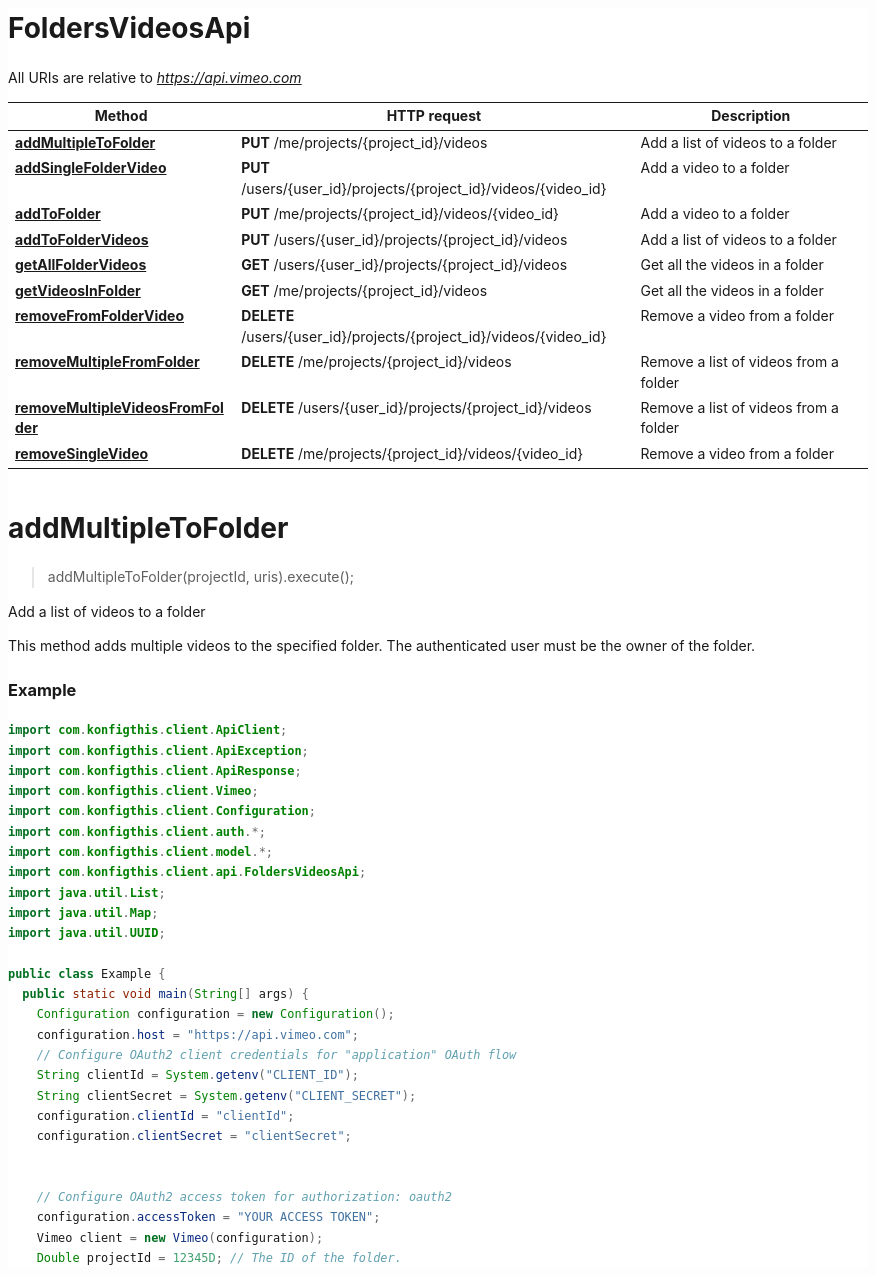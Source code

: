 # FoldersVideosApi

All URIs are relative to *https://api.vimeo.com*

| Method | HTTP request | Description |
|------------- | ------------- | -------------|
| [**addMultipleToFolder**](FoldersVideosApi.md#addMultipleToFolder) | **PUT** /me/projects/{project_id}/videos | Add a list of videos to a folder |
| [**addSingleFolderVideo**](FoldersVideosApi.md#addSingleFolderVideo) | **PUT** /users/{user_id}/projects/{project_id}/videos/{video_id} | Add a video to a folder |
| [**addToFolder**](FoldersVideosApi.md#addToFolder) | **PUT** /me/projects/{project_id}/videos/{video_id} | Add a video to a folder |
| [**addToFolderVideos**](FoldersVideosApi.md#addToFolderVideos) | **PUT** /users/{user_id}/projects/{project_id}/videos | Add a list of videos to a folder |
| [**getAllFolderVideos**](FoldersVideosApi.md#getAllFolderVideos) | **GET** /users/{user_id}/projects/{project_id}/videos | Get all the videos in a folder |
| [**getVideosInFolder**](FoldersVideosApi.md#getVideosInFolder) | **GET** /me/projects/{project_id}/videos | Get all the videos in a folder |
| [**removeFromFolderVideo**](FoldersVideosApi.md#removeFromFolderVideo) | **DELETE** /users/{user_id}/projects/{project_id}/videos/{video_id} | Remove a video from a folder |
| [**removeMultipleFromFolder**](FoldersVideosApi.md#removeMultipleFromFolder) | **DELETE** /me/projects/{project_id}/videos | Remove a list of videos from a folder |
| [**removeMultipleVideosFromFolder**](FoldersVideosApi.md#removeMultipleVideosFromFolder) | **DELETE** /users/{user_id}/projects/{project_id}/videos | Remove a list of videos from a folder |
| [**removeSingleVideo**](FoldersVideosApi.md#removeSingleVideo) | **DELETE** /me/projects/{project_id}/videos/{video_id} | Remove a video from a folder |


<a name="addMultipleToFolder"></a>
# **addMultipleToFolder**
> addMultipleToFolder(projectId, uris).execute();

Add a list of videos to a folder

This method adds multiple videos to the specified folder. The authenticated user must be the owner of the folder.

### Example
```java
import com.konfigthis.client.ApiClient;
import com.konfigthis.client.ApiException;
import com.konfigthis.client.ApiResponse;
import com.konfigthis.client.Vimeo;
import com.konfigthis.client.Configuration;
import com.konfigthis.client.auth.*;
import com.konfigthis.client.model.*;
import com.konfigthis.client.api.FoldersVideosApi;
import java.util.List;
import java.util.Map;
import java.util.UUID;

public class Example {
  public static void main(String[] args) {
    Configuration configuration = new Configuration();
    configuration.host = "https://api.vimeo.com";
    // Configure OAuth2 client credentials for "application" OAuth flow
    String clientId = System.getenv("CLIENT_ID");
    String clientSecret = System.getenv("CLIENT_SECRET");
    configuration.clientId = "clientId";
    configuration.clientSecret = "clientSecret";
    
    
    // Configure OAuth2 access token for authorization: oauth2
    configuration.accessToken = "YOUR ACCESS TOKEN";
    Vimeo client = new Vimeo(configuration);
    Double projectId = 12345D; // The ID of the folder.
```